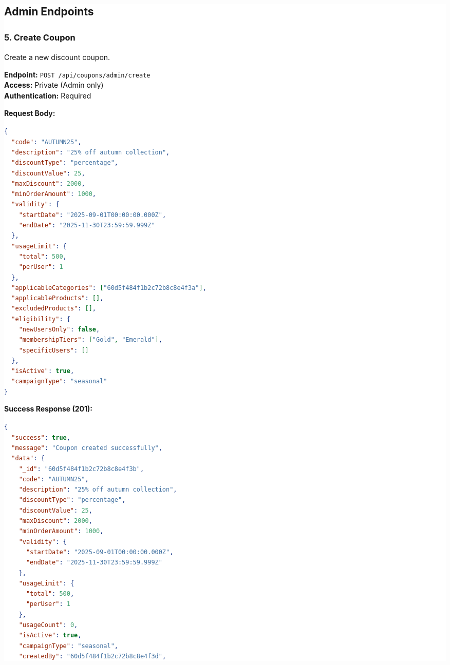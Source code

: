 
## Admin Endpoints

### 5. Create Coupon
Create a new discount coupon.

**Endpoint:** `POST /api/coupons/admin/create`  
**Access:** Private (Admin only)  
**Authentication:** Required

**Request Body:**
```json
{
  "code": "AUTUMN25",
  "description": "25% off autumn collection",
  "discountType": "percentage",
  "discountValue": 25,
  "maxDiscount": 2000,
  "minOrderAmount": 1000,
  "validity": {
    "startDate": "2025-09-01T00:00:00.000Z",
    "endDate": "2025-11-30T23:59:59.999Z"
  },
  "usageLimit": {
    "total": 500,
    "perUser": 1
  },
  "applicableCategories": ["60d5f484f1b2c72b8c8e4f3a"],
  "applicableProducts": [],
  "excludedProducts": [],
  "eligibility": {
    "newUsersOnly": false,
    "membershipTiers": ["Gold", "Emerald"],
    "specificUsers": []
  },
  "isActive": true,
  "campaignType": "seasonal"
}
```

**Success Response (201):**
```json
{
  "success": true,
  "message": "Coupon created successfully",
  "data": {
    "_id": "60d5f484f1b2c72b8c8e4f3b",
    "code": "AUTUMN25",
    "description": "25% off autumn collection",
    "discountType": "percentage",
    "discountValue": 25,
    "maxDiscount": 2000,
    "minOrderAmount": 1000,
    "validity": {
      "startDate": "2025-09-01T00:00:00.000Z",
      "endDate": "2025-11-30T23:59:59.999Z"
    },
    "usageLimit": {
      "total": 500,
      "perUser": 1
    },
    "usageCount": 0,
    "isActive": true,
    "campaignType": "seasonal",
    "createdBy": "60d5f484f1b2c72b8c8e4f3d",
```